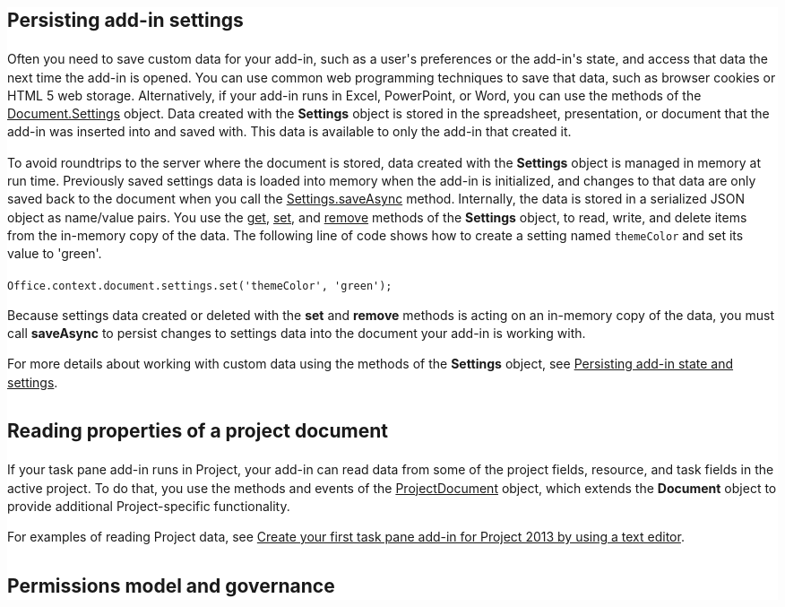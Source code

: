 
## Persisting add-in settings
<a name="FundamentalsTaskContentApp_PersistingAppSettings"> </a>

Often you need to save custom data for your add-in, such as a user's preferences or the add-in's state, and access that data the next time the add-in is opened. You can use common web programming techniques to save that data, such as browser cookies or HTML 5 web storage. Alternatively, if your add-in runs in Excel, PowerPoint, or Word, you can use the methods of the [Document.Settings](http://msdn.microsoft.com/en-us/library/ad733387-a58c-4514-8fc2-53e64fad468d%28Office.15%29.aspx) object. Data created with the **Settings** object is stored in the spreadsheet, presentation, or document that the add-in was inserted into and saved with. This data is available to only the add-in that created it.

To avoid roundtrips to the server where the document is stored, data created with the  **Settings** object is managed in memory at run time. Previously saved settings data is loaded into memory when the add-in is initialized, and changes to that data are only saved back to the document when you call the [Settings.saveAsync](http://msdn.microsoft.com/en-us/library/7147c221-937c-477c-98a6-f59d6200c27b%28Office.15%29.aspx) method. Internally, the data is stored in a serialized JSON object as name/value pairs. You use the [get](http://msdn.microsoft.com/en-us/library/aeac06dd-994e-4235-b208-1bd117395296%28Office.15%29.aspx), [set](http://msdn.microsoft.com/en-us/library/4e2c9758-953e-41e8-aca6-d8daf764a584%28Office.15%29.aspx), and [remove](http://msdn.microsoft.com/en-us/library/a92446bf-de65-45bd-8412-36ea8e77c5a2%28Office.15%29.aspx) methods of the **Settings** object, to read, write, and delete items from the in-memory copy of the data. The following line of code shows how to create a setting named `themeColor` and set its value to 'green'.




```
Office.context.document.settings.set('themeColor', 'green');
```

Because settings data created or deleted with the  **set** and **remove** methods is acting on an in-memory copy of the data, you must call **saveAsync** to persist changes to settings data into the document your add-in is working with.

For more details about working with custom data using the methods of the  **Settings** object, see [Persisting add-in state and settings](../how-to/persisting-add-in-state-and-settings.md).


## Reading properties of a project document
<a name="FundamentalsTaskContentApp_ReadingProjectDoc"> </a>

If your task pane add-in runs in Project, your add-in can read data from some of the project fields, resource, and task fields in the active project. To do that, you use the methods and events of the [ProjectDocument](http://msdn.microsoft.com/en-us/library/1908af4f-93b9-4859-87e3-06942014fae1%28Office.15%29.aspx) object, which extends the **Document** object to provide additional Project-specific functionality.

For examples of reading Project data, see [Create your first task pane add-in for Project 2013 by using a text editor](../project/create-your-first-task-pane-add-in-for-project-by-using-a-text-editor.md).


## Permissions model and governance
<a name="FundamentalsTaskContentApp_Permissions"> </a>
